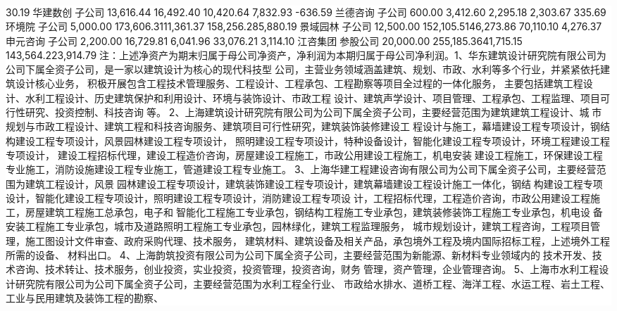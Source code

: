 30.19
华建数创
子公司
13,616.44
16,492.40
10,420.64
7,832.93
-636.59
兰德咨询
子公司
600.00
3,412.60
2,295.18
2,303.67
335.69
环境院
子公司
5,000.00
173,606.3111,361.37
158,256.285,880.19
景域园林
子公司
12,500.00
152,105.5146,273.86
70,110.10
4,276.37
申元咨询
子公司
2,200.00
16,729.81
6,041.96
33,076.21
3,114.10
江咨集团
参股公司
20,000.00
255,185.3641,715.15
143,564.223,914.79
注：上述净资产为期末归属于母公司净资产，净利润为本期归属于母公司净利润。1、华东建筑设计研究院有限公司为公司下属全资子公司，是一家以建筑设计为核心的现代科技型
公司，主营业务领域涵盖建筑、规划、市政、水利等多个行业，并紧紧依托建筑设计核心业务，
积极开展包含工程技术管理服务、工程设计、工程承包、工程勘察等项目全过程的一体化服务，
主要包括建筑工程设计、水利工程设计、历史建筑保护和利用设计、环境与装饰设计、市政工程
设计、建筑声学设计、项目管理、工程承包、工程监理、项目可行性研究、投资控制、科技咨询
等。
2、上海建筑设计研究院有限公司为公司下属全资子公司，主要经营范围为建筑建筑工程设计、城
市规划与市政工程设计、建筑工程和科技咨询服务、建筑项目可行性研究，建筑装饰装修建设工
程设计与施工，幕墙建设工程专项设计，钢结构建设工程专项设计，风景园林建设工程专项设计，
照明建设工程专项设计，特种设备设计，智能化建设工程专项设计，环境工程建设工程专项设计，
建设工程招标代理，建设工程造价咨询，房屋建设工程施工，市政公用建设工程施工，机电安装
建设工程施工，环保建设工程专业施工，消防设施建设工程专业施工，管道建设工程专业施工。
3、上海华建工程建设咨询有限公司为公司下属全资子公司，主要经营范围为建筑工程设计，风景
园林建设工程专项设计，建筑装饰建设工程专项设计，建筑幕墙建设工程设计施工一体化，钢结
构建设工程专项设计，智能化建设工程专项设计，照明建设工程专项设计，消防建设工程专项设
计，工程招标代理，工程造价咨询，市政公用建设工程施工，房屋建筑工程施工总承包，电子和
智能化工程施工专业承包，钢结构工程施工专业承包，建筑装修装饰工程施工专业承包，机电设
备安装工程施工专业承包，城市及道路照明工程施工专业承包，园林绿化，建筑工程监理服务，
城市规划设计，建筑工程咨询，工程项目管理，施工图设计文件审查、政府采购代理、技术服务，
建筑材料、建筑设备及相关产品，承包境外工程及境内国际招标工程，上述境外工程所需的设备、
材料出口。
4、上海韵筑投资有限公司为公司下属全资子公司，主要经营范围为新能源、新材料专业领域内的
技术开发、技术咨询、技术转让、技术服务，创业投资，实业投资，投资管理，投资咨询，财务
管理，资产管理，企业管理咨询。
5、上海市水利工程设计研究院有限公司为公司下属全资子公司，主要经营范围为水利工程全行业、
市政给水排水、道桥工程、海洋工程、水运工程、岩土工程、工业与民用建筑及装饰工程的勘察、